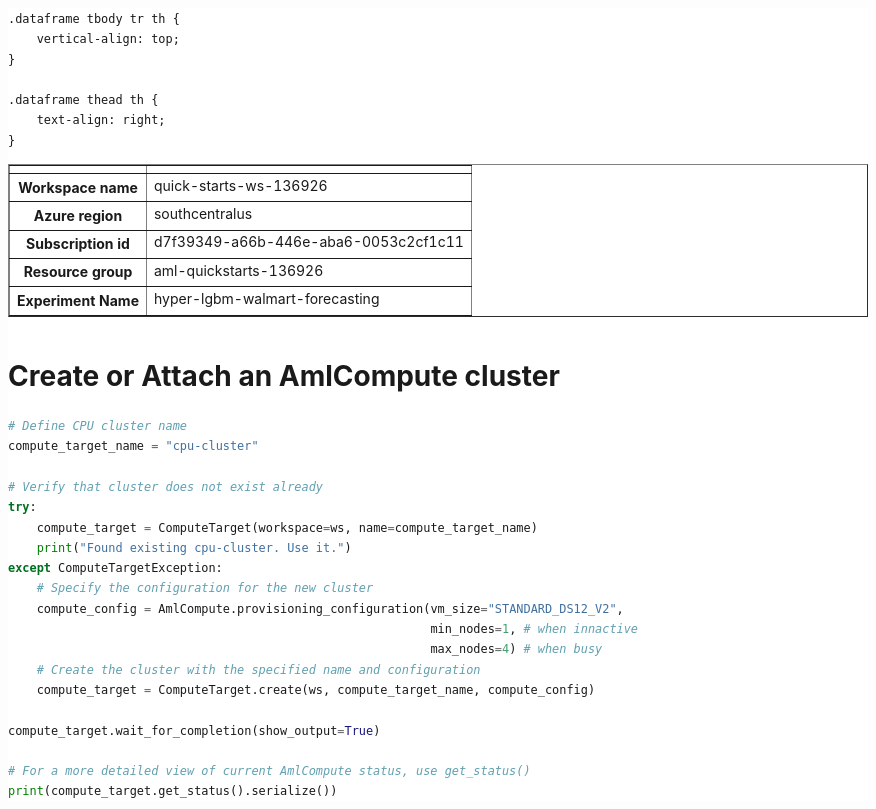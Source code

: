     .dataframe tbody tr th {
        vertical-align: top;
    }

    .dataframe thead th {
        text-align: right;
    }
</style>
<table border="1" class="dataframe">
  <thead>
    <tr style="text-align: right;">
      <th></th>
      <th></th>
    </tr>
  </thead>
  <tbody>
    <tr>
      <th>Workspace name</th>
      <td>quick-starts-ws-136926</td>
    </tr>
    <tr>
      <th>Azure region</th>
      <td>southcentralus</td>
    </tr>
    <tr>
      <th>Subscription id</th>
      <td>d7f39349-a66b-446e-aba6-0053c2cf1c11</td>
    </tr>
    <tr>
      <th>Resource group</th>
      <td>aml-quickstarts-136926</td>
    </tr>
    <tr>
      <th>Experiment Name</th>
      <td>hyper-lgbm-walmart-forecasting</td>
    </tr>
  </tbody>
</table>
</div>



# Create or Attach an AmlCompute cluster


```python
# Define CPU cluster name
compute_target_name = "cpu-cluster"

# Verify that cluster does not exist already
try:
    compute_target = ComputeTarget(workspace=ws, name=compute_target_name)
    print("Found existing cpu-cluster. Use it.")
except ComputeTargetException:
    # Specify the configuration for the new cluster
    compute_config = AmlCompute.provisioning_configuration(vm_size="STANDARD_DS12_V2",
                                                           min_nodes=1, # when innactive
                                                           max_nodes=4) # when busy
    # Create the cluster with the specified name and configuration
    compute_target = ComputeTarget.create(ws, compute_target_name, compute_config)

compute_target.wait_for_completion(show_output=True)

# For a more detailed view of current AmlCompute status, use get_status()
print(compute_target.get_status().serialize())
```